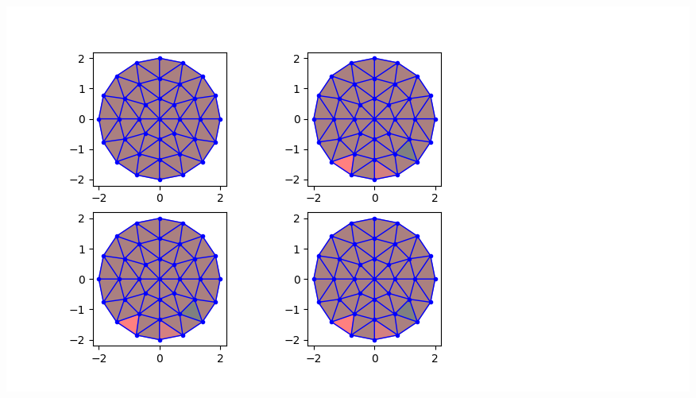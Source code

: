  ![results](https://raw.githubusercontent.com/LeeYuuuan/Electrical-Impedance-Tomography-/main/img/result.png) 
